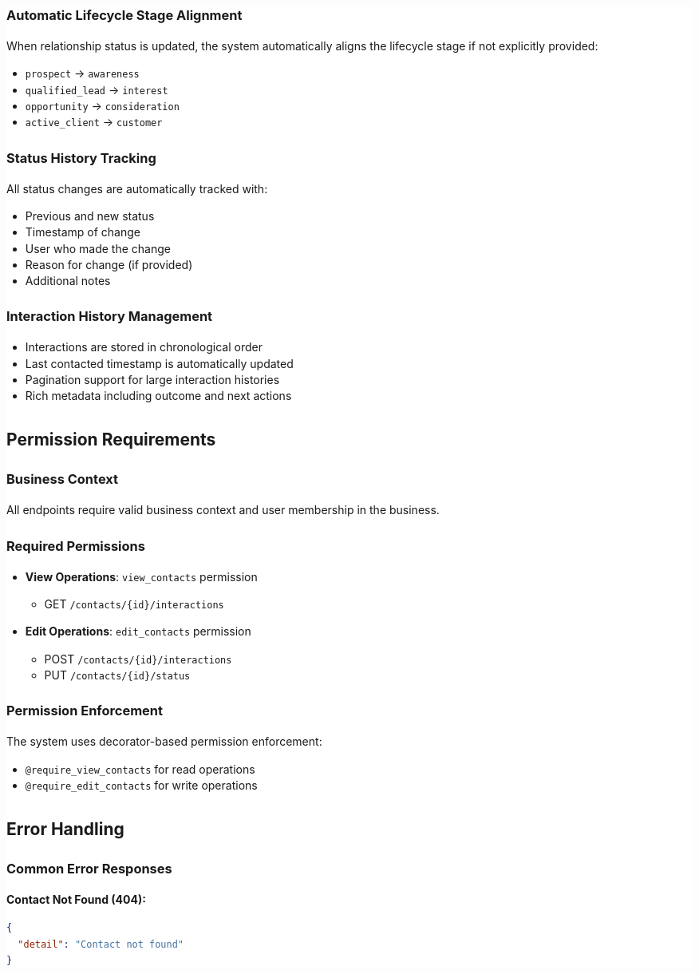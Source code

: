 ### Automatic Lifecycle Stage Alignment
When relationship status is updated, the system automatically aligns the lifecycle stage if not explicitly provided:

- `prospect` → `awareness`
- `qualified_lead` → `interest`
- `opportunity` → `consideration`
- `active_client` → `customer`

### Status History Tracking
All status changes are automatically tracked with:
- Previous and new status
- Timestamp of change
- User who made the change
- Reason for change (if provided)
- Additional notes

### Interaction History Management
- Interactions are stored in chronological order
- Last contacted timestamp is automatically updated
- Pagination support for large interaction histories
- Rich metadata including outcome and next actions

## Permission Requirements

### Business Context
All endpoints require valid business context and user membership in the business.

### Required Permissions
- **View Operations**: `view_contacts` permission
  - GET `/contacts/{id}/interactions`
  
- **Edit Operations**: `edit_contacts` permission
  - POST `/contacts/{id}/interactions`
  - PUT `/contacts/{id}/status`

### Permission Enforcement
The system uses decorator-based permission enforcement:
- `@require_view_contacts` for read operations
- `@require_edit_contacts` for write operations

## Error Handling

### Common Error Responses

**Contact Not Found (404):**
```json
{
  "detail": "Contact not found"
}
```
